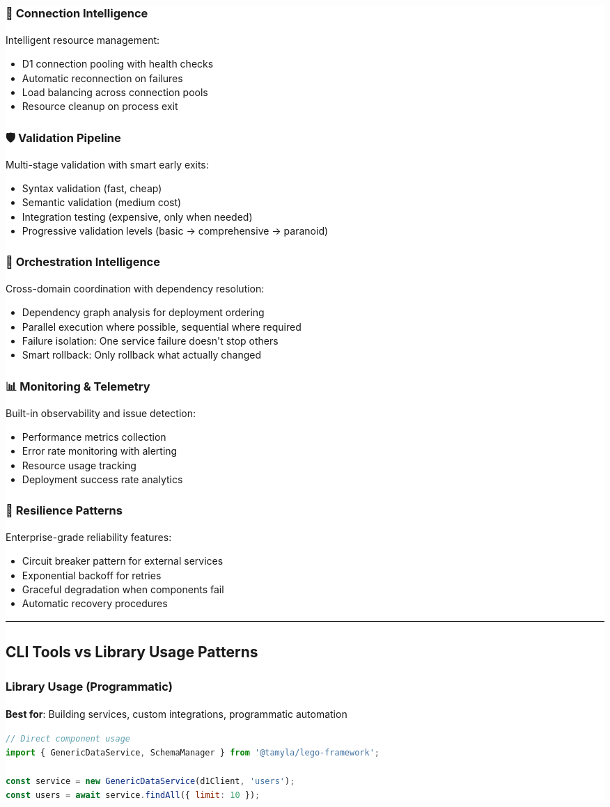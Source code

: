### 🔄 **Connection Intelligence**
Intelligent resource management:
- D1 connection pooling with health checks
- Automatic reconnection on failures
- Load balancing across connection pools
- Resource cleanup on process exit

### 🛡️ **Validation Pipeline**
Multi-stage validation with smart early exits:
- Syntax validation (fast, cheap)
- Semantic validation (medium cost)
- Integration testing (expensive, only when needed)
- Progressive validation levels (basic → comprehensive → paranoid)

### 🎯 **Orchestration Intelligence**
Cross-domain coordination with dependency resolution:
- Dependency graph analysis for deployment ordering
- Parallel execution where possible, sequential where required
- Failure isolation: One service failure doesn't stop others
- Smart rollback: Only rollback what actually changed

### 📊 **Monitoring & Telemetry**
Built-in observability and issue detection:
- Performance metrics collection
- Error rate monitoring with alerting
- Resource usage tracking
- Deployment success rate analytics

### 🔄 **Resilience Patterns**
Enterprise-grade reliability features:
- Circuit breaker pattern for external services
- Exponential backoff for retries
- Graceful degradation when components fail
- Automatic recovery procedures

---

## CLI Tools vs Library Usage Patterns

### Library Usage (Programmatic)
**Best for**: Building services, custom integrations, programmatic automation

```javascript
// Direct component usage
import { GenericDataService, SchemaManager } from '@tamyla/lego-framework';

const service = new GenericDataService(d1Client, 'users');
const users = await service.findAll({ limit: 10 });
```
